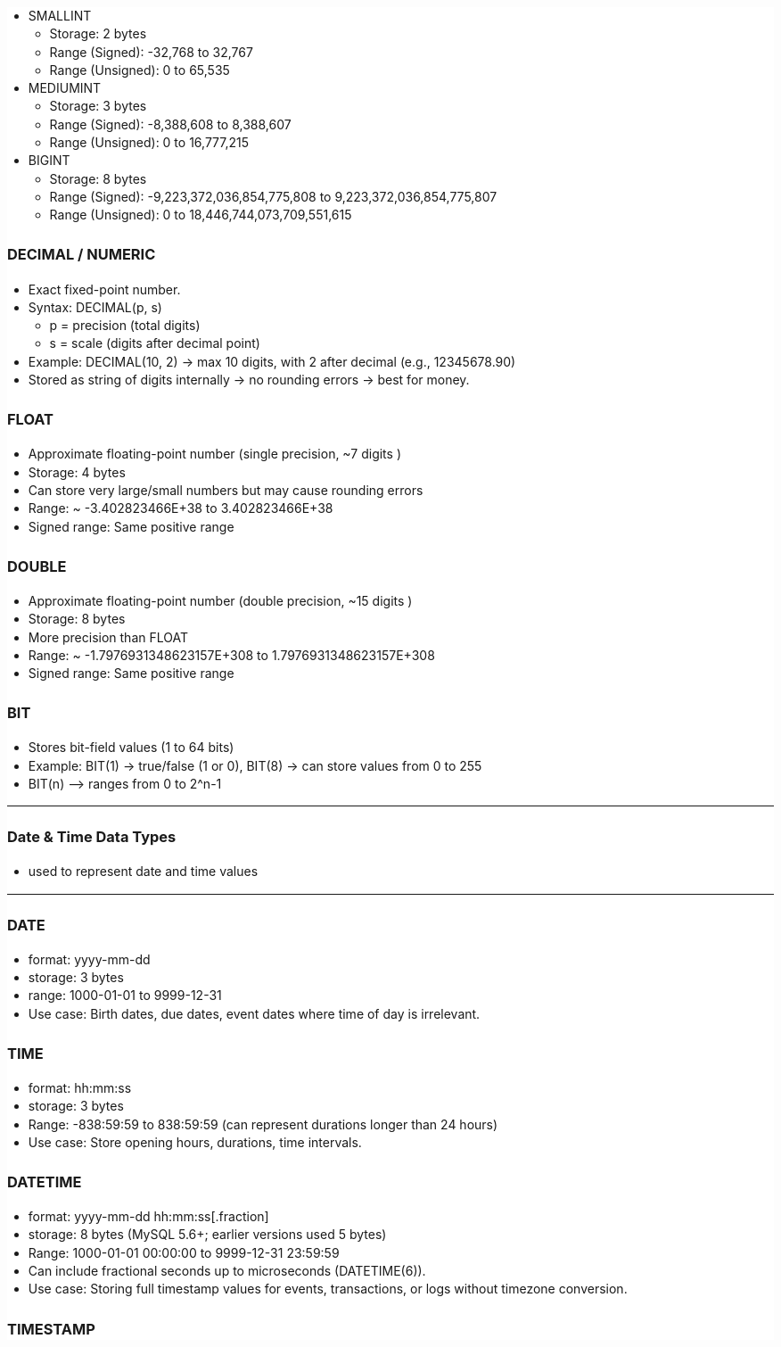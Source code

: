    - SMALLINT
       - Storage: 2 bytes
       - Range (Signed): -32,768 to 32,767
       - Range (Unsigned): 0 to 65,535
   - MEDIUMINT
       - Storage: 3 bytes
       - Range (Signed): -8,388,608 to 8,388,607
       - Range (Unsigned): 0 to 16,777,215
   - BIGINT
       - Storage: 8 bytes
       - Range (Signed): -9,223,372,036,854,775,808 to 9,223,372,036,854,775,807
       - Range (Unsigned): 0 to 18,446,744,073,709,551,615
### DECIMAL / NUMERIC
- Exact fixed-point number.
- Syntax: DECIMAL(p, s)
   - p = precision (total digits)
   - s = scale (digits after decimal point)
- Example: DECIMAL(10, 2) → max 10 digits, with 2 after decimal (e.g., 12345678.90)
- Stored as string of digits internally → no rounding errors → best for money.
### FLOAT
- Approximate floating-point number (single precision, ~7 digits )
- Storage: 4 bytes
- Can store very large/small numbers but may cause rounding errors
- Range: ~ -3.402823466E+38 to 3.402823466E+38
- Signed range: Same positive range
### DOUBLE
- Approximate floating-point number (double precision, ~15 digits )
- Storage: 8 bytes
- More precision than FLOAT
- Range: ~ -1.7976931348623157E+308 to 1.7976931348623157E+308
- Signed range: Same positive range
### BIT
- Stores bit-field values (1 to 64 bits)
- Example: BIT(1) → true/false (1 or 0), BIT(8) → can store values from 0 to 255
- BIT(n) --> ranges from 0 to 2^n-1
---
### Date & Time Data Types
- used to represent date and time values
---
### DATE
- format: yyyy-mm-dd
- storage: 3 bytes
- range: 1000-01-01 to 9999-12-31
- Use case: Birth dates, due dates, event dates where time of day is irrelevant.
### TIME
- format: hh:mm:ss
- storage: 3 bytes
- Range: -838:59:59 to 838:59:59 (can represent durations longer than 24 hours)
- Use case: Store opening hours, durations, time intervals.
### DATETIME
- format: yyyy-mm-dd hh:mm:ss[.fraction]
- storage: 8 bytes (MySQL 5.6+; earlier versions used 5 bytes)
- Range: 1000-01-01 00:00:00 to 9999-12-31 23:59:59
- Can include fractional seconds up to microseconds (DATETIME(6)).
- Use case: Storing full timestamp values for events, transactions, or logs without timezone conversion.
### TIMESTAMP